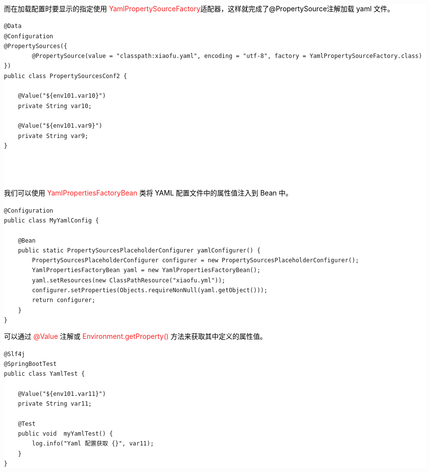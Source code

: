 <font style="color:rgb(0, 0, 0);">而在加载配置时要显示的指定使用</font><font style="color:rgb(0, 0, 0);"> </font><font style="color:rgb(248, 35, 35);">YamlPropertySourceFactory</font><font style="color:rgb(0, 0, 0);">适配器，这样就完成了@PropertySource注解加载 yaml 文件。</font>

```plain
@Data
@Configuration
@PropertySources({
        @PropertySource(value = "classpath:xiaofu.yaml", encoding = "utf-8", factory = YamlPropertySourceFactory.class)
})
public class PropertySourcesConf2 {

    @Value("${env101.var10}")
    private String var10;

    @Value("${env101.var9}")
    private String var9;
}
```

## <font style="color:rgb(255, 255, 255);">五、YamlPropertiesFactoryBean 加载 YAML 文件</font>
<font style="color:rgb(0, 0, 0);">我们可以使用</font><font style="color:rgb(0, 0, 0);"> </font><font style="color:rgb(248, 35, 35);">YamlPropertiesFactoryBean</font><font style="color:rgb(0, 0, 0);"> </font><font style="color:rgb(0, 0, 0);">类将 YAML 配置文件中的属性值注入到 Bean 中。</font>

```plain
@Configuration
public class MyYamlConfig {

    @Bean
    public static PropertySourcesPlaceholderConfigurer yamlConfigurer() {
        PropertySourcesPlaceholderConfigurer configurer = new PropertySourcesPlaceholderConfigurer();
        YamlPropertiesFactoryBean yaml = new YamlPropertiesFactoryBean();
        yaml.setResources(new ClassPathResource("xiaofu.yml"));
        configurer.setProperties(Objects.requireNonNull(yaml.getObject()));
        return configurer;
    }
}
```

<font style="color:rgb(0, 0, 0);">可以通过</font><font style="color:rgb(0, 0, 0);"> </font><font style="color:rgb(248, 35, 35);">@Value</font><font style="color:rgb(0, 0, 0);"> </font><font style="color:rgb(0, 0, 0);">注解或</font><font style="color:rgb(0, 0, 0);"> </font><font style="color:rgb(248, 35, 35);">Environment.getProperty()</font><font style="color:rgb(0, 0, 0);"> </font><font style="color:rgb(0, 0, 0);">方法来获取其中定义的属性值。</font>

```plain
@Slf4j
@SpringBootTest
public class YamlTest {

    @Value("${env101.var11}")
    private String var11;

    @Test
    public void  myYamlTest() {
        log.info("Yaml 配置获取 {}", var11);
    }
}
```
